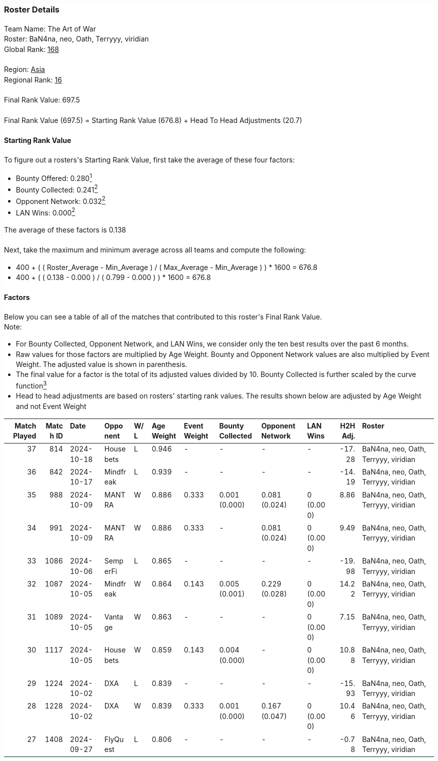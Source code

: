 ### Roster Details<br />
Team Name: The Art of War<br />
Roster: BaN4na, neo, Oath, Terryyy, viridian<br />
Global Rank: [168](../../standings_global_2024_11_25.md)<br />
<br />
Region: [Asia]( ../../standings_asia_2024_11_25.md)<br />
Regional Rank: [16]( ../../standings_asia_2024_11_25.md)<br />
<br />
Final Rank Value:  697.5<br />
<br />
Final Rank Value (697.5) = Starting Rank Value (676.8) + Head To Head Adjustments (20.7)<br />

#### Starting Rank Value<br />
To figure out a rosters's Starting Rank Value, first take the average of these four factors:<br />
- Bounty Offered: 0.280[<sup>1</sup>](#table2)
- Bounty Collected: 0.241[<sup>2</sup>](#table1)
- Opponent Network: 0.032[<sup>2</sup>](#table1)
- LAN Wins: 0.000[<sup>2</sup>](#table1)

The average of these factors is 0.138<br />
<br />
Next, take the maximum and minimum average across all teams and compute the following:<br />
- 400 + ( ( Roster_Average - Min_Average ) / ( Max_Average - Min_Average ) ) * 1600 = 676.8
- 400 + ( ( 0.138 - 0.000 ) / ( 0.799 - 0.000 ) ) * 1600 = 676.8


#### Factors<br />
Below you can see a table of all of the matches that contributed to this roster's Final Rank Value.<br />
Note:<br />

- For Bounty Collected, Opponent Network, and LAN Wins, we consider only the ten best results over the past 6 months.
- Raw values for those factors are multiplied by Age Weight. Bounty and Opponent Network values are also multiplied by Event Weight. The adjusted value is shown in parenthesis.
- The final value for a factor is the total of its adjusted values divided by 10. Bounty Collected is further scaled by the curve function[<sup>3</sup>](#curveFunction)
- Head to head adjustments are based on rosters' starting rank values. The results shown below are adjusted by Age Weight and not Event Weight
<span id="table1"></span><br />


| Match Played | Match ID | Date       | Opponent         | W/L | Age Weight | Event Weight | Bounty Collected | Opponent Network | LAN Wins  | H2H Adj. | Roster                                   |
| -: | -: | :- | :- | :- | :- | :- | :- | :- | :- | -: | :- |
|           37 |      814 | 2024-10-18 | Housebets        | L   | 0.946      | -            | -                | -                | -         |   -17.28 | BaN4na, neo, Oath, Terryyy, viridian     |
|           36 |      842 | 2024-10-17 | Mindfreak        | L   | 0.939      | -            | -                | -                | -         |   -14.19 | BaN4na, neo, Oath, Terryyy, viridian     |
|           35 |      988 | 2024-10-09 | MANTRA           | W   | 0.886      | 0.333        | 0.001 (0.000)    | 0.081 (0.024)    | 0 (0.000) |     8.86 | BaN4na, neo, Oath, Terryyy, viridian     |
|           34 |      991 | 2024-10-09 | MANTRA           | W   | 0.886      | 0.333        | -                | 0.081 (0.024)    | 0 (0.000) |     9.49 | BaN4na, neo, Oath, Terryyy, viridian     |
|           33 |     1086 | 2024-10-06 | SemperFi         | L   | 0.865      | -            | -                | -                | -         |   -19.98 | BaN4na, neo, Oath, Terryyy, viridian     |
|           32 |     1087 | 2024-10-05 | Mindfreak        | W   | 0.864      | 0.143        | 0.005 (0.001)    | 0.229 (0.028)    | 0 (0.000) |    14.22 | BaN4na, neo, Oath, Terryyy, viridian     |
|           31 |     1089 | 2024-10-05 | Vantage          | W   | 0.863      | -            | -                | -                | 0 (0.000) |     7.15 | BaN4na, neo, Oath, Terryyy, viridian     |
|           30 |     1117 | 2024-10-05 | Housebets        | W   | 0.859      | 0.143        | 0.004 (0.000)    | -                | 0 (0.000) |    10.88 | BaN4na, neo, Oath, Terryyy, viridian     |
|           29 |     1224 | 2024-10-02 | DXA              | L   | 0.839      | -            | -                | -                | -         |   -15.93 | BaN4na, neo, Oath, Terryyy, viridian     |
|           28 |     1228 | 2024-10-02 | DXA              | W   | 0.839      | 0.333        | 0.001 (0.000)    | 0.167 (0.047)    | 0 (0.000) |    10.46 | BaN4na, neo, Oath, Terryyy, viridian     |
|           27 |     1408 | 2024-09-27 | FlyQuest         | L   | 0.806      | -            | -                | -                | -         |    -0.78 | BaN4na, neo, Oath, Terryyy, viridian     |